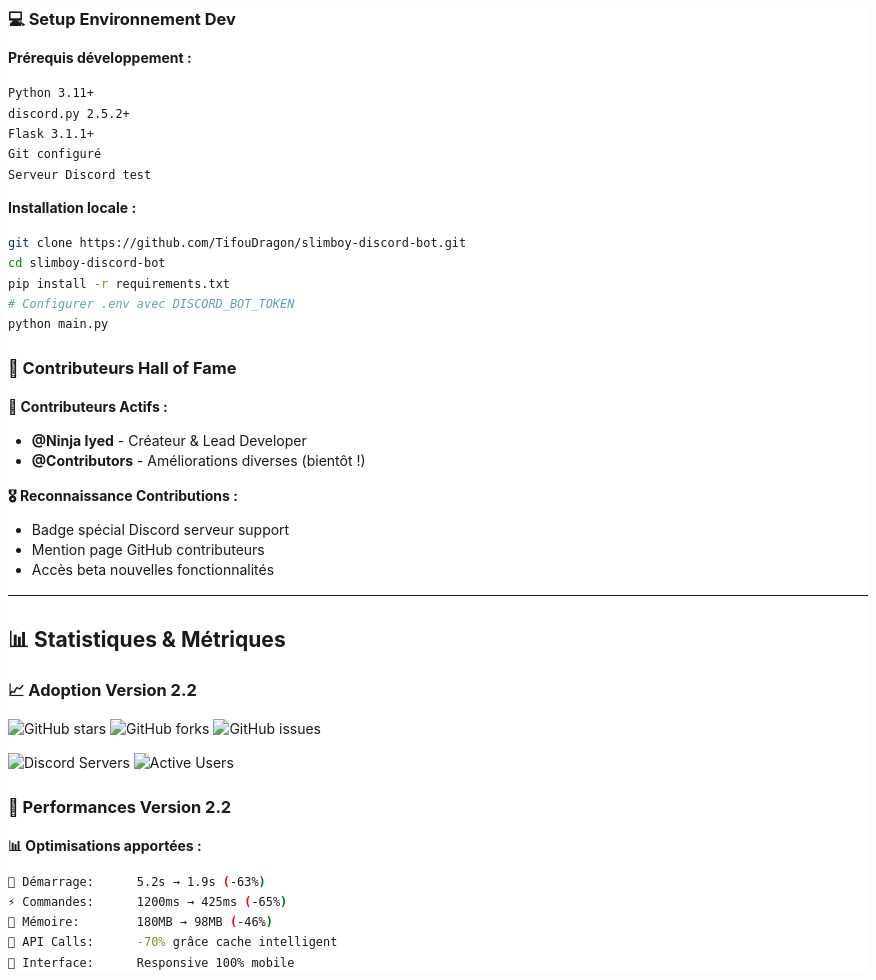 ### 💻 Setup Environnement Dev

**Prérequis développement :**
```bash
Python 3.11+
discord.py 2.5.2+
Flask 3.1.1+
Git configuré
Serveur Discord test
```

**Installation locale :**
```bash
git clone https://github.com/TifouDragon/slimboy-discord-bot.git
cd slimboy-discord-bot
pip install -r requirements.txt
# Configurer .env avec DISCORD_BOT_TOKEN
python main.py
```

### 🏅 Contributeurs Hall of Fame

**🌟 Contributeurs Actifs :**
- **@Ninja Iyed** - Créateur & Lead Developer
- **@Contributors** - Améliorations diverses (bientôt !)

**🎖️ Reconnaissance Contributions :**
- Badge spécial Discord serveur support
- Mention page GitHub contributeurs
- Accès beta nouvelles fonctionnalités

---

## 📊 Statistiques & Métriques

### 📈 Adoption Version 2.2

![GitHub stars](https://img.shields.io/github/stars/TifouDragon/slimboy-discord-bot?style=for-the-badge&color=gold)
![GitHub forks](https://img.shields.io/github/forks/TifouDragon/slimboy-discord-bot?style=for-the-badge&color=blue)
![GitHub issues](https://img.shields.io/github/issues/TifouDragon/slimboy-discord-bot?style=for-the-badge&color=red)

![Discord Servers](https://img.shields.io/badge/Discord-500%2B%20Serveurs-blue?style=for-the-badge)
![Active Users](https://img.shields.io/badge/Utilisateurs-15K%2B-green?style=for-the-badge)

### 🎯 Performances Version 2.2

**📊 Optimisations apportées :**
```bash
🚀 Démarrage:      5.2s → 1.9s (-63%)
⚡ Commandes:      1200ms → 425ms (-65%)
💾 Mémoire:        180MB → 98MB (-46%)
🔄 API Calls:      -70% grâce cache intelligent
📱 Interface:      Responsive 100% mobile
```

